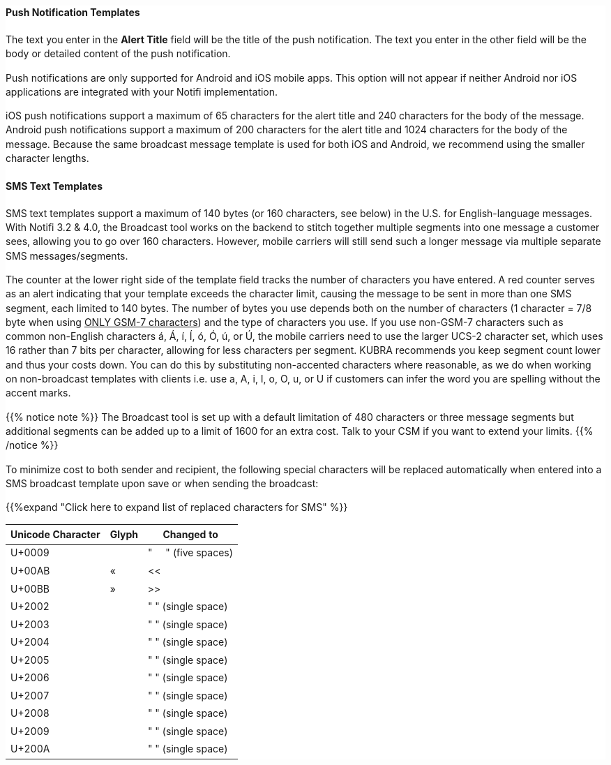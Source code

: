 #### Push Notification Templates ####

The text you enter in the **Alert Title** field will be the title of the push notification. The text you enter in the other field will be the body or detailed content of the push notification.

Push notifications are only supported for Android and iOS mobile apps. This option will not appear if neither Android nor iOS applications are integrated with your Notifi implementation.

iOS push notifications support a maximum of 65 characters for the alert title and 240 characters for the body of the message. Android push notifications support a maximum of 200 characters for the alert title and 1024 characters for the body of the message. Because the same broadcast message template is used for both iOS and Android, we recommend using the smaller character lengths.

#### SMS Text Templates ####

SMS text templates support a maximum of 140 bytes (or 160 characters, see below) in the U.S. for English-language messages. With Notifi 3.2 & 4.0, the Broadcast tool works on the backend to stitch together multiple segments into one message a customer sees, allowing you to go over 160 characters. However, mobile carriers will still send such a longer message via multiple separate SMS messages/segments.

The counter at the lower right side of the template field tracks the number of characters you have entered. A red counter serves as an alert indicating that your template exceeds the character limit, causing the message to be sent in more than one SMS segment, each limited to 140 bytes. The number of bytes you use depends both on the number of characters (1 character = 7/8 byte when using [ONLY GSM-7 characters](https://en.wikipedia.org/wiki/GSM_03.38)) and the type of characters you use. If you use non-GSM-7 characters such as common non-English characters á, Á, í, Í, ó, Ó, ú, or Ú, the mobile carriers need to use the larger UCS-2 character set, which uses 16 rather than 7 bits per character, allowing for less characters per segment. KUBRA recommends you keep segment count lower and thus your costs down. You can do this by substituting non-accented characters where reasonable, as we do when working on non-broadcast templates with clients i.e. use a, A, i, I, o, O, u, or U if customers can infer the word you are spelling without the accent marks.

{{% notice note %}}
The Broadcast tool is set up with a default limitation of 480 characters or three message segments but additional segments can be added up to a limit of 1600 for an extra cost. Talk to your CSM if you want to extend your limits.
{{% /notice %}}

To minimize cost to both sender and recipient, the following special characters will be replaced automatically when entered into a SMS broadcast template upon save or when sending the broadcast:

{{%expand "Click here to expand list of replaced characters for SMS" %}}

| Unicode Character | Glyph         | Changed to            |
|-------------------|---------------|-----------------------|
| U+0009            | &#x9;         | "&nbsp;&nbsp;&nbsp;&nbsp;&nbsp;" (five spaces) |
| U+00AB            | &#xAB;        | <<                    |
| U+00BB            | &#xBB;        | >>                    |
| U+2002            | &#x2002;      | " " (single space)    |
| U+2003            | &#x2003;      | " " (single space)    |
| U+2004            | &#x2004;      | " " (single space)    |
| U+2005            | &#x2005;      | " " (single space)    |
| U+2006            | &#x2006;      | " " (single space)    |
| U+2007            | &#x2007;      | " " (single space)    |
| U+2008            | &#x2008;      | " " (single space)    |
| U+2009            | &#x2009;      | " " (single space)    |
| U+200A            | &#x200A;      | " " (single space)    |